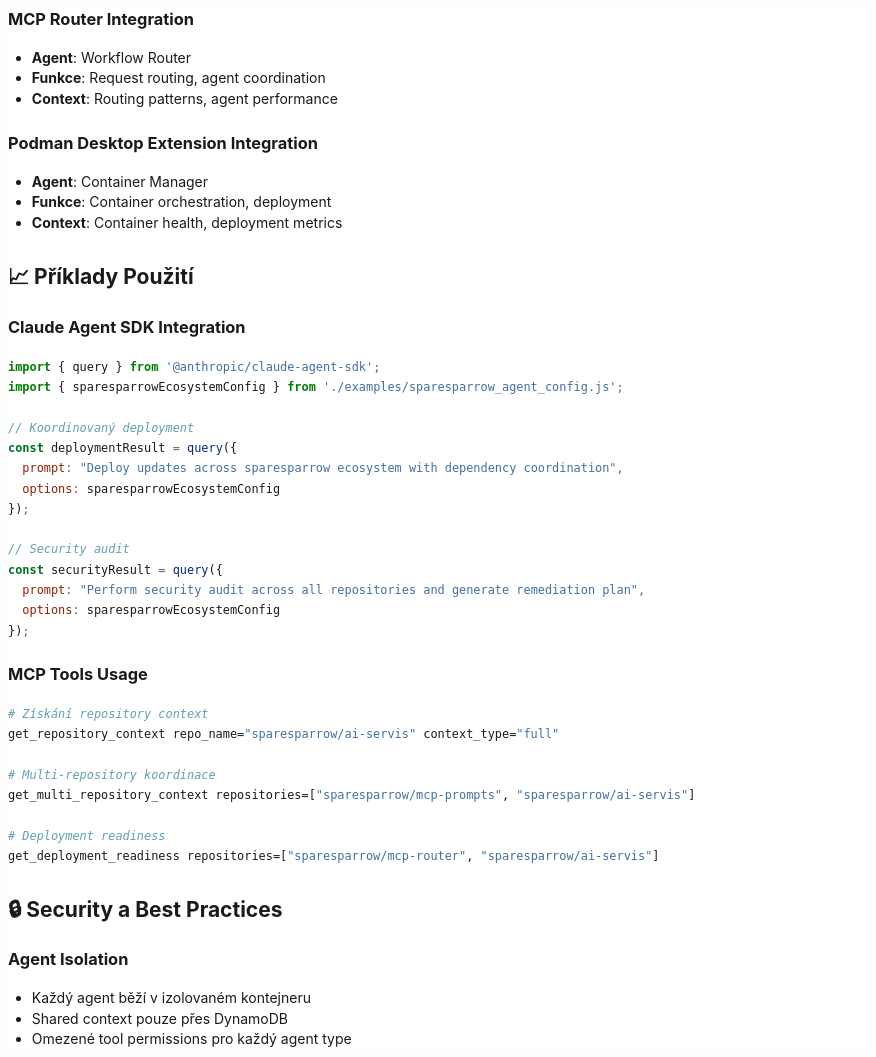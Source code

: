 ### MCP Router Integration
- **Agent**: Workflow Router
- **Funkce**: Request routing, agent coordination
- **Context**: Routing patterns, agent performance

### Podman Desktop Extension Integration
- **Agent**: Container Manager
- **Funkce**: Container orchestration, deployment
- **Context**: Container health, deployment metrics

## 📈 **Příklady Použití**

### Claude Agent SDK Integration
```javascript
import { query } from '@anthropic/claude-agent-sdk';
import { sparesparrowEcosystemConfig } from './examples/sparesparrow_agent_config.js';

// Koordinovaný deployment
const deploymentResult = query({
  prompt: "Deploy updates across sparesparrow ecosystem with dependency coordination",
  options: sparesparrowEcosystemConfig
});

// Security audit
const securityResult = query({
  prompt: "Perform security audit across all repositories and generate remediation plan",
  options: sparesparrowEcosystemConfig
});
```

### MCP Tools Usage
```bash
# Získání repository context
get_repository_context repo_name="sparesparrow/ai-servis" context_type="full"

# Multi-repository koordinace
get_multi_repository_context repositories=["sparesparrow/mcp-prompts", "sparesparrow/ai-servis"]

# Deployment readiness
get_deployment_readiness repositories=["sparesparrow/mcp-router", "sparesparrow/ai-servis"]
```

## 🔒 **Security a Best Practices**

### Agent Isolation
- Každý agent běží v izolovaném kontejneru
- Shared context pouze přes DynamoDB
- Omezené tool permissions pro každý agent type
